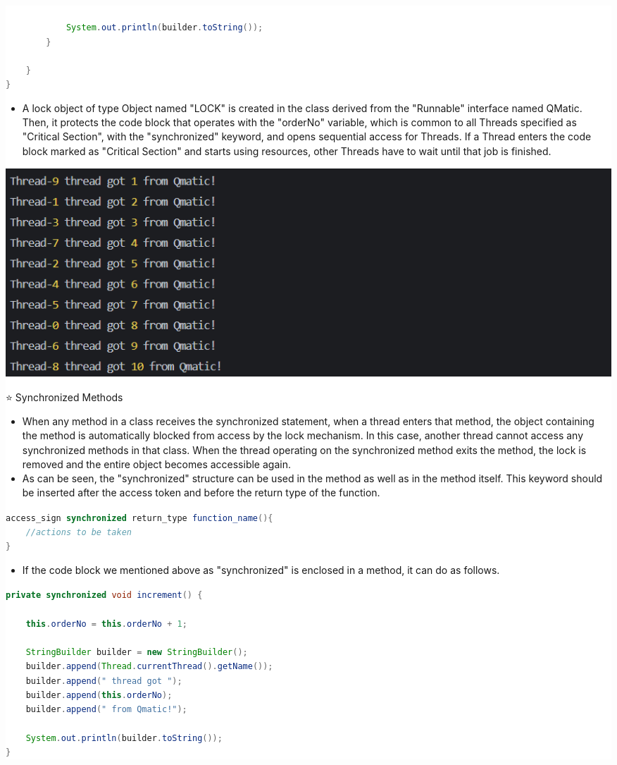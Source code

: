 ```java

			System.out.println(builder.toString());
		}
		
	}
}
```

- A lock object of type Object named "LOCK" is created in the class derived from the "Runnable" interface named QMatic. Then, it protects the code block that operates with the "orderNo" variable, which is common to all Threads specified as "Critical Section", with the "synchronized" keyword, and opens sequential access for Threads. If a Thread enters the code block marked as "Critical Section" and starts using resources, other Threads have to wait until that job is finished.

![Ekran görüntüsü 2022-09-02 223623.png](MULTITHREADS%20and%20CONCURRENCY%20095cf76d4435429fbbb9fd2760423016/Ekran_grnts_2022-09-02_223623.png)

⭐ Synchronized Methods

- When any method in a class receives the synchronized statement, when a thread enters that method, the object containing the method is automatically blocked from access by the lock mechanism. In this case, another thread cannot access any synchronized methods in that class. When the thread operating on the synchronized method exits the method, the lock is removed and the entire object becomes accessible again.
- As can be seen, the "synchronized" structure can be used in the method as well as in the method itself. This keyword should be inserted after the access token and before the return type of the function.

```java
access_sign synchronized return_type function_name(){
    //actions to be taken
}
```

- If the code block we mentioned above as "synchronized" is enclosed in a method, it can do as follows.

```java
private synchronized void increment() {
	
	this.orderNo = this.orderNo + 1;
	
	StringBuilder builder = new StringBuilder();
	builder.append(Thread.currentThread().getName());
	builder.append(" thread got ");
	builder.append(this.orderNo);
	builder.append(" from Qmatic!");

	System.out.println(builder.toString());
}
```
